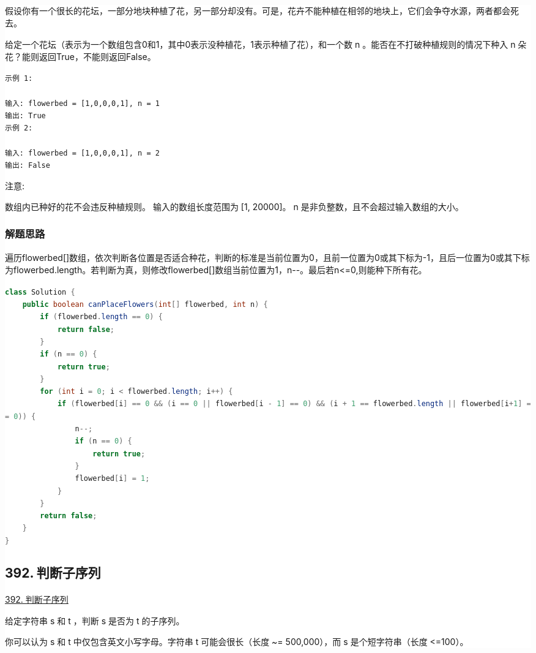 假设你有一个很长的花坛，一部分地块种植了花，另一部分却没有。可是，花卉不能种植在相邻的地块上，它们会争夺水源，两者都会死去。

给定一个花坛（表示为一个数组包含0和1，其中0表示没种植花，1表示种植了花），和一个数 n 。能否在不打破种植规则的情况下种入 n 朵花？能则返回True，不能则返回False。
```
示例 1:

输入: flowerbed = [1,0,0,0,1], n = 1
输出: True
示例 2:

输入: flowerbed = [1,0,0,0,1], n = 2
输出: False
```
注意:

数组内已种好的花不会违反种植规则。
输入的数组长度范围为 [1, 20000]。
n 是非负整数，且不会超过输入数组的大小。

### 解题思路

遍历flowerbed[]数组，依次判断各位置是否适合种花，判断的标准是当前位置为0，且前一位置为0或其下标为-1，且后一位置为0或其下标为flowerbed.length。若判断为真，则修改flowerbed[]数组当前位置为1，n--。最后若n<=0,则能种下所有花。
```java
class Solution {
    public boolean canPlaceFlowers(int[] flowerbed, int n) {
        if (flowerbed.length == 0) {
            return false;
        }
        if (n == 0) {
            return true;
        }
        for (int i = 0; i < flowerbed.length; i++) {
            if (flowerbed[i] == 0 && (i == 0 || flowerbed[i - 1] == 0) && (i + 1 == flowerbed.length || flowerbed[i+1] == 0)) {
                n--;
                if (n == 0) {
                    return true;
                }
                flowerbed[i] = 1;
            }
        }
        return false;
    }
}
```

## 392. 判断子序列

[392. 判断子序列](https://leetcode-cn.com/problems/is-subsequence/)

给定字符串 s 和 t ，判断 s 是否为 t 的子序列。

你可以认为 s 和 t 中仅包含英文小写字母。字符串 t 可能会很长（长度 ~= 500,000），而 s 是个短字符串（长度 <=100）。
